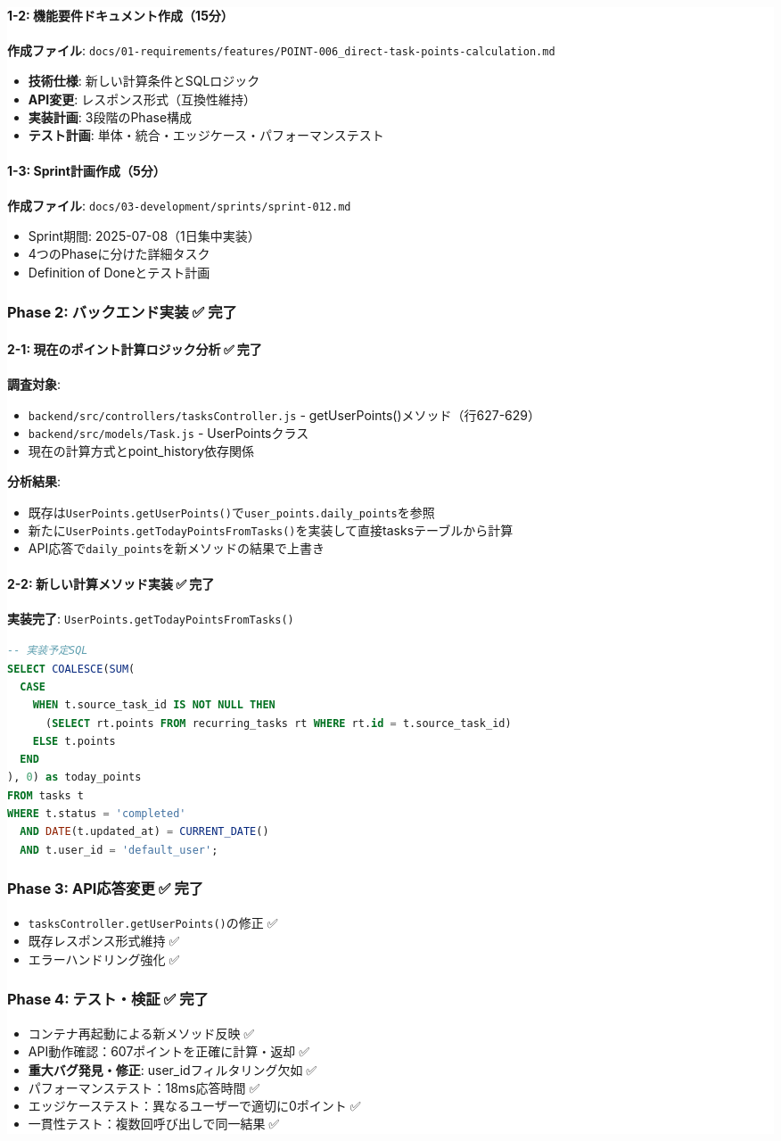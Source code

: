#### 1-2: 機能要件ドキュメント作成（15分）
**作成ファイル**: `docs/01-requirements/features/POINT-006_direct-task-points-calculation.md`
- **技術仕様**: 新しい計算条件とSQLロジック
- **API変更**: レスポンス形式（互換性維持）
- **実装計画**: 3段階のPhase構成
- **テスト計画**: 単体・統合・エッジケース・パフォーマンステスト

#### 1-3: Sprint計画作成（5分）
**作成ファイル**: `docs/03-development/sprints/sprint-012.md`
- Sprint期間: 2025-07-08（1日集中実装）
- 4つのPhaseに分けた詳細タスク
- Definition of Doneとテスト計画

### Phase 2: バックエンド実装 ✅ 完了

#### 2-1: 現在のポイント計算ロジック分析 ✅ 完了
**調査対象**:
- `backend/src/controllers/tasksController.js` - getUserPoints()メソッド（行627-629）
- `backend/src/models/Task.js` - UserPointsクラス
- 現在の計算方式とpoint_history依存関係

**分析結果**:
- 既存は`UserPoints.getUserPoints()`で`user_points.daily_points`を参照
- 新たに`UserPoints.getTodayPointsFromTasks()`を実装して直接tasksテーブルから計算
- API応答で`daily_points`を新メソッドの結果で上書き

#### 2-2: 新しい計算メソッド実装 ✅ 完了
**実装完了**: `UserPoints.getTodayPointsFromTasks()`
```sql
-- 実装予定SQL
SELECT COALESCE(SUM(
  CASE 
    WHEN t.source_task_id IS NOT NULL THEN 
      (SELECT rt.points FROM recurring_tasks rt WHERE rt.id = t.source_task_id)
    ELSE t.points 
  END
), 0) as today_points
FROM tasks t
WHERE t.status = 'completed'
  AND DATE(t.updated_at) = CURRENT_DATE()
  AND t.user_id = 'default_user';
```

### Phase 3: API応答変更 ✅ 完了
- `tasksController.getUserPoints()`の修正 ✅
- 既存レスポンス形式維持 ✅
- エラーハンドリング強化 ✅

### Phase 4: テスト・検証 ✅ 完了
- コンテナ再起動による新メソッド反映 ✅
- API動作確認：607ポイントを正確に計算・返却 ✅
- **重大バグ発見・修正**: user_idフィルタリング欠如 ✅
- パフォーマンステスト：18ms応答時間 ✅
- エッジケーステスト：異なるユーザーで適切に0ポイント ✅
- 一貫性テスト：複数回呼び出しで同一結果 ✅
